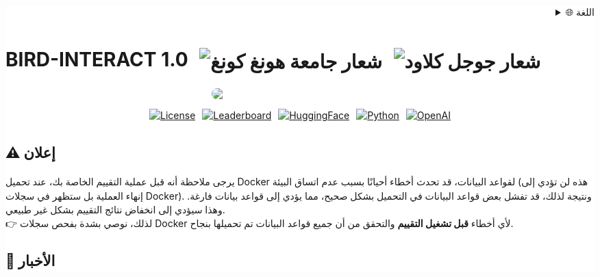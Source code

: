 <div align="right">
  <details><summary >🌐 اللغة</summary></details>

</div>

# BIRD-INTERACT 1.0 <img src="https://raw.githubusercontent.com/bird-bench/BIRD-Interact/main/materials/hku-logo.jpg" alt="شعار جامعة هونغ كونغ" width="50" style="vertical-align:middle;margin-left:10px;"> <img src="https://raw.githubusercontent.com/bird-bench/BIRD-Interact/main/materials/google-cloud-logo.png" alt="شعار جوجل كلاود" width="50" style="vertical-align:middle;margin-left:10px;">

<p align="center">
  <img src="https://raw.githubusercontent.com/bird-bench/BIRD-Interact/main/materials/bird_interact.png" 
       style="width: 30%; min-width: 100px; display: block; margin: auto; border-radius: 15px !important;">
</p>



<div style="display: flex; justify-content: center; align-items: center; gap: 10px;">
  <a href="https://creativecommons.org/licenses/by-sa/4.0/deed.en">
    <img src="https://img.shields.io/badge/License-CC%20By%20SA%204.0-orange.svg" alt="License">
  </a>
  <a href="https://bird-interact.github.io/">
    <img src="https://img.shields.io/badge/Leaderboard-2025-28a745.svg" alt="Leaderboard">
  </a>
  <a href="https://huggingface.co/datasets/birdsql/bird-interact-lite/tree/main">
    <img src="https://img.shields.io/badge/Dataset-HuggingFace-FFD21E.svg" alt="HuggingFace">
  </a>
  <a href="https://www.python.org/downloads/release/python-310/">
    <img src="https://img.shields.io/badge/Python-3.10+-teal.svg" alt="Python">
  </a>
  <a href="https://pypi.org/project/openai/">
    <img src="https://img.shields.io/badge/OpenAI-1.40+-beige.svg" alt="OpenAI">
  </a>
</div>

## ⚠️ إعلان  
يرجى ملاحظة أنه قبل عملية التقييم الخاصة بك، عند تحميل Docker لقواعد البيانات، قد تحدث أخطاء أحيانًا بسبب عدم اتساق البيئة (هذه لن تؤدي إلى إنهاء العملية بل ستظهر في سجلات Docker). ونتيجة لذلك، قد تفشل بعض قواعد البيانات في التحميل بشكل صحيح، مما يؤدي إلى قواعد بيانات فارغة. وهذا سيؤدي إلى انخفاض نتائج التقييم بشكل غير طبيعي.  
👉 لذلك، نوصي بشدة بفحص سجلات Docker لأي أخطاء **قبل تشغيل التقييم** والتحقق من أن جميع قواعد البيانات تم تحميلها بنجاح.

## 📰 الأخبار

